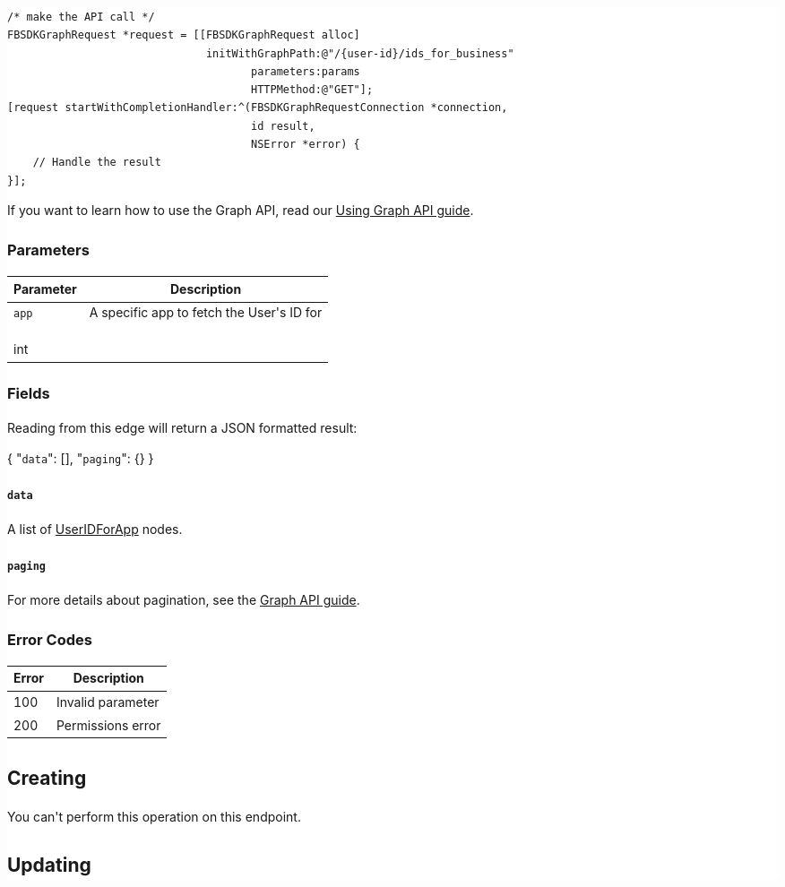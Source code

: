     /* make the API call */
    FBSDKGraphRequest *request = [[FBSDKGraphRequest alloc]
                                   initWithGraphPath:@"/{user-id}/ids_for_business"
                                          parameters:params
                                          HTTPMethod:@"GET"];
    [request startWithCompletionHandler:^(FBSDKGraphRequestConnection *connection,
                                          id result,
                                          NSError *error) {
        // Handle the result
    }];

If you want to learn how to use the Graph API, read our [Using Graph API guide](https://developers.facebook.com/docs/graph-api/using-graph-api/).

### Parameters

| Parameter | Description |
| --- | --- |
| `app`<br><br>int | A specific app to fetch the User's ID for |

### Fields

Reading from this edge will return a JSON formatted result:

{
    "`data`": \[\],
    "`paging`": {}
}

#### `data`

A list of [UserIDForApp](https://developers.facebook.com/docs/graph-api/reference/user-id-for-app/) nodes.

#### `paging`

For more details about pagination, see the [Graph API guide](https://developers.facebook.com/docs/graph-api/using-graph-api/#paging).

### Error Codes

| Error | Description |
| --- | --- |
| 100 | Invalid parameter |
| 200 | Permissions error |

Creating
--------

You can't perform this operation on this endpoint.

Updating
--------
